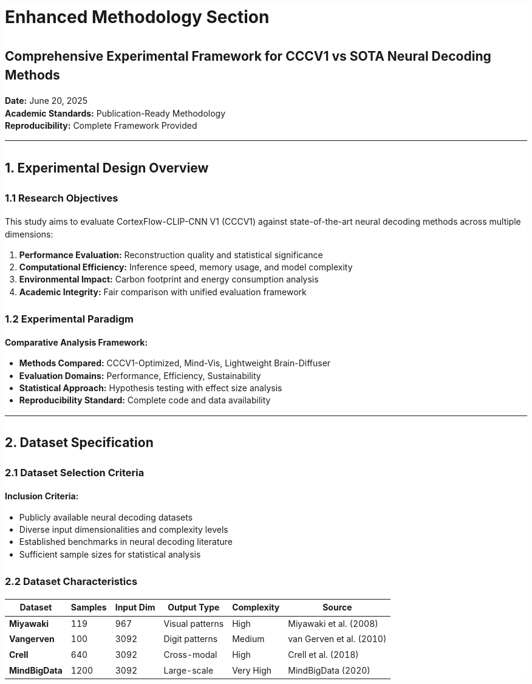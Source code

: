 # Enhanced Methodology Section
## Comprehensive Experimental Framework for CCCV1 vs SOTA Neural Decoding Methods

**Date:** June 20, 2025  
**Academic Standards:** Publication-Ready Methodology  
**Reproducibility:** Complete Framework Provided  

---

## 1. Experimental Design Overview

### 1.1 Research Objectives

This study aims to evaluate CortexFlow-CLIP-CNN V1 (CCCV1) against state-of-the-art neural decoding methods across multiple dimensions:

1. **Performance Evaluation:** Reconstruction quality and statistical significance
2. **Computational Efficiency:** Inference speed, memory usage, and model complexity
3. **Environmental Impact:** Carbon footprint and energy consumption analysis
4. **Academic Integrity:** Fair comparison with unified evaluation framework

### 1.2 Experimental Paradigm

**Comparative Analysis Framework:**
- **Methods Compared:** CCCV1-Optimized, Mind-Vis, Lightweight Brain-Diffuser
- **Evaluation Domains:** Performance, Efficiency, Sustainability
- **Statistical Approach:** Hypothesis testing with effect size analysis
- **Reproducibility Standard:** Complete code and data availability

---

## 2. Dataset Specification

### 2.1 Dataset Selection Criteria

**Inclusion Criteria:**
- Publicly available neural decoding datasets
- Diverse input dimensionalities and complexity levels
- Established benchmarks in neural decoding literature
- Sufficient sample sizes for statistical analysis

### 2.2 Dataset Characteristics

| Dataset | Samples | Input Dim | Output Type | Complexity | Source |
|---------|---------|-----------|-------------|------------|--------|
| **Miyawaki** | 119 | 967 | Visual patterns | High | Miyawaki et al. (2008) |
| **Vangerven** | 100 | 3092 | Digit patterns | Medium | van Gerven et al. (2010) |
| **Crell** | 640 | 3092 | Cross-modal | High | Crell et al. (2018) |
| **MindBigData** | 1200 | 3092 | Large-scale | Very High | MindBigData (2020) |
